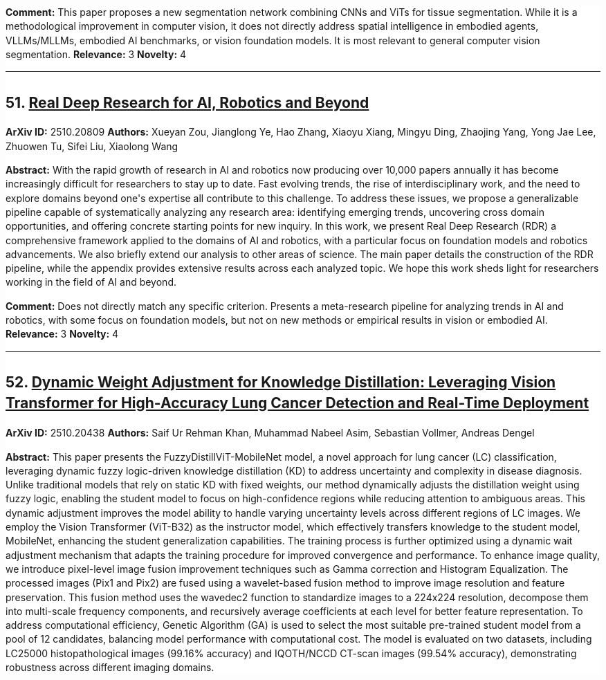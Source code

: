 **Comment:** This paper proposes a new segmentation network combining CNNs and ViTs for tissue segmentation. While it is a methodological improvement in computer vision, it does not directly address spatial intelligence in embodied agents, VLLMs/MLLMs, embodied AI benchmarks, or vision foundation models. It is most relevant to general computer vision segmentation.
**Relevance:** 3
**Novelty:** 4

---

## 51. [Real Deep Research for AI, Robotics and Beyond](https://arxiv.org/abs/2510.20809) <a id="link51"></a>
**ArXiv ID:** 2510.20809
**Authors:** Xueyan Zou, Jianglong Ye, Hao Zhang, Xiaoyu Xiang, Mingyu Ding, Zhaojing Yang, Yong Jae Lee, Zhuowen Tu, Sifei Liu, Xiaolong Wang

**Abstract:**  With the rapid growth of research in AI and robotics now producing over 10,000 papers annually it has become increasingly difficult for researchers to stay up to date. Fast evolving trends, the rise of interdisciplinary work, and the need to explore domains beyond one's expertise all contribute to this challenge. To address these issues, we propose a generalizable pipeline capable of systematically analyzing any research area: identifying emerging trends, uncovering cross domain opportunities, and offering concrete starting points for new inquiry. In this work, we present Real Deep Research (RDR) a comprehensive framework applied to the domains of AI and robotics, with a particular focus on foundation models and robotics advancements. We also briefly extend our analysis to other areas of science. The main paper details the construction of the RDR pipeline, while the appendix provides extensive results across each analyzed topic. We hope this work sheds light for researchers working in the field of AI and beyond.

**Comment:** Does not directly match any specific criterion. Presents a meta-research pipeline for analyzing trends in AI and robotics, with some focus on foundation models, but not on new methods or empirical results in vision or embodied AI.
**Relevance:** 3
**Novelty:** 4

---

## 52. [Dynamic Weight Adjustment for Knowledge Distillation: Leveraging Vision Transformer for High-Accuracy Lung Cancer Detection and Real-Time Deployment](https://arxiv.org/abs/2510.20438) <a id="link52"></a>
**ArXiv ID:** 2510.20438
**Authors:** Saif Ur Rehman Khan, Muhammad Nabeel Asim, Sebastian Vollmer, Andreas Dengel

**Abstract:**  This paper presents the FuzzyDistillViT-MobileNet model, a novel approach for lung cancer (LC) classification, leveraging dynamic fuzzy logic-driven knowledge distillation (KD) to address uncertainty and complexity in disease diagnosis. Unlike traditional models that rely on static KD with fixed weights, our method dynamically adjusts the distillation weight using fuzzy logic, enabling the student model to focus on high-confidence regions while reducing attention to ambiguous areas. This dynamic adjustment improves the model ability to handle varying uncertainty levels across different regions of LC images. We employ the Vision Transformer (ViT-B32) as the instructor model, which effectively transfers knowledge to the student model, MobileNet, enhancing the student generalization capabilities. The training process is further optimized using a dynamic wait adjustment mechanism that adapts the training procedure for improved convergence and performance. To enhance image quality, we introduce pixel-level image fusion improvement techniques such as Gamma correction and Histogram Equalization. The processed images (Pix1 and Pix2) are fused using a wavelet-based fusion method to improve image resolution and feature preservation. This fusion method uses the wavedec2 function to standardize images to a 224x224 resolution, decompose them into multi-scale frequency components, and recursively average coefficients at each level for better feature representation. To address computational efficiency, Genetic Algorithm (GA) is used to select the most suitable pre-trained student model from a pool of 12 candidates, balancing model performance with computational cost. The model is evaluated on two datasets, including LC25000 histopathological images (99.16% accuracy) and IQOTH/NCCD CT-scan images (99.54% accuracy), demonstrating robustness across different imaging domains.
